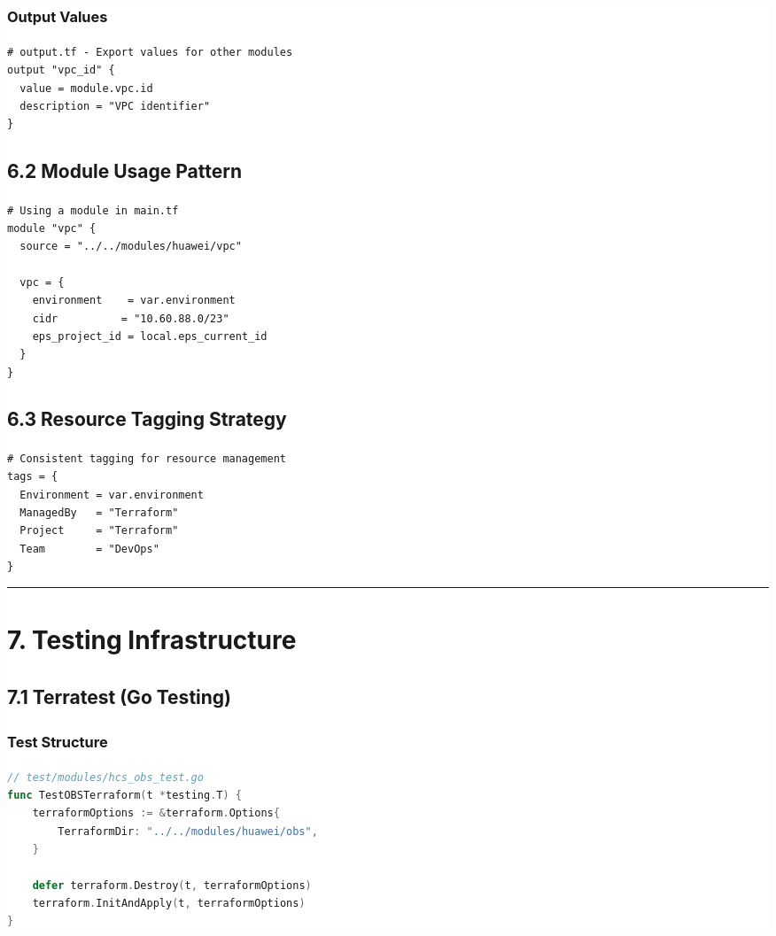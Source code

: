 ### Output Values
```hcl
# output.tf - Export values for other modules
output "vpc_id" {
  value = module.vpc.id
  description = "VPC identifier"
}
```

## 6.2 Module Usage Pattern

```hcl
# Using a module in main.tf
module "vpc" {
  source = "../../modules/huawei/vpc"
  
  vpc = {
    environment    = var.environment
    cidr          = "10.60.88.0/23"
    eps_project_id = local.eps_current_id
  }
}
```

## 6.3 Resource Tagging Strategy

```hcl
# Consistent tagging for resource management
tags = {
  Environment = var.environment
  ManagedBy   = "Terraform"
  Project     = "Terraform"
  Team        = "DevOps"
}
```

---

# 7. Testing Infrastructure

## 7.1 Terratest (Go Testing)

### Test Structure
```go
// test/modules/hcs_obs_test.go
func TestOBSTerraform(t *testing.T) {
    terraformOptions := &terraform.Options{
        TerraformDir: "../../modules/huawei/obs",
    }
    
    defer terraform.Destroy(t, terraformOptions)
    terraform.InitAndApply(t, terraformOptions)
}
```
